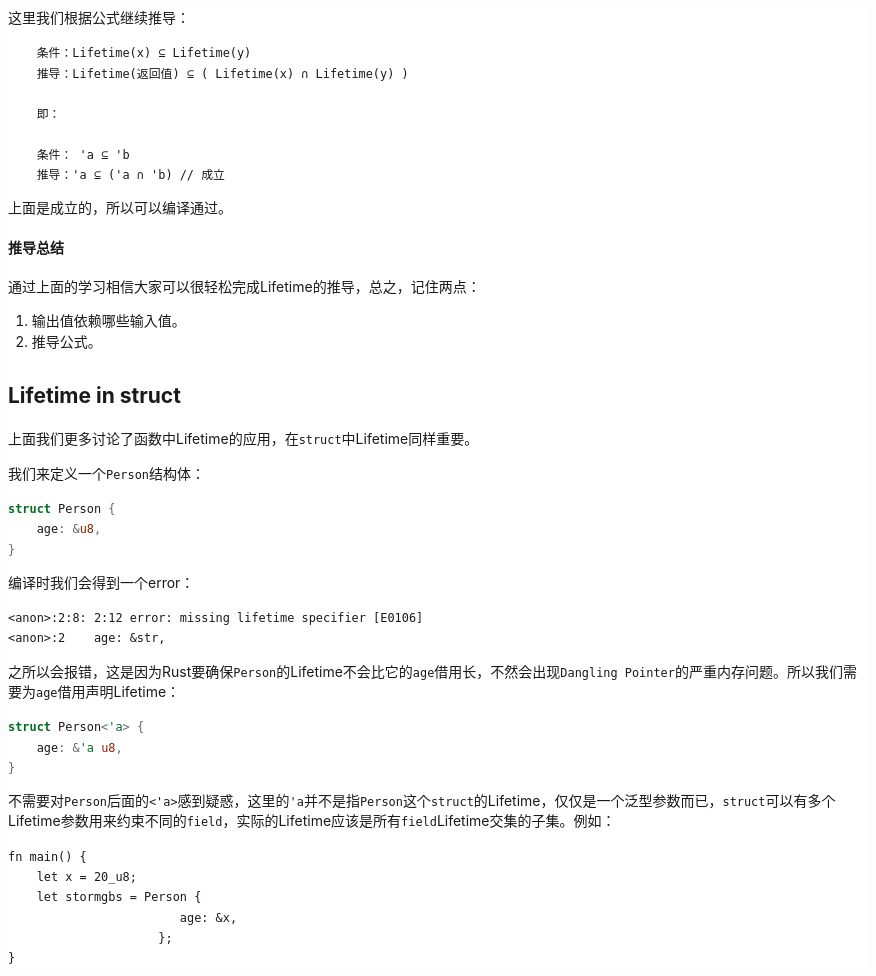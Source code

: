 这里我们根据公式继续推导：

```
	条件：Lifetime(x) ⊆ Lifetime(y)
	推导：Lifetime(返回值) ⊆ ( Lifetime(x) ∩ Lifetime(y) )

	即：

	条件： 'a ⊆ 'b
	推导：'a ⊆ ('a ∩ 'b) // 成立
```

上面是成立的，所以可以编译通过。

#### 推导总结
通过上面的学习相信大家可以很轻松完成Lifetime的推导，总之，记住两点：

1. 输出值依赖哪些输入值。
2. 推导公式。



## Lifetime in struct
上面我们更多讨论了函数中Lifetime的应用，在`struct`中Lifetime同样重要。

我们来定义一个`Person`结构体：

```rust
struct Person {
	age: &u8,
}
```

编译时我们会得到一个error：

```
<anon>:2:8: 2:12 error: missing lifetime specifier [E0106]
<anon>:2 	age: &str,
```

之所以会报错，这是因为Rust要确保`Person`的Lifetime不会比它的`age`借用长，不然会出现`Dangling Pointer`的严重内存问题。所以我们需要为`age`借用声明Lifetime：

```rust
struct Person<'a> {
	age: &'a u8,
}
```

不需要对`Person`后面的`<'a>`感到疑惑，这里的`'a`并不是指`Person`这个`struct`的Lifetime，仅仅是一个泛型参数而已，`struct`可以有多个Lifetime参数用来约束不同的`field`，实际的Lifetime应该是所有`field`Lifetime交集的子集。例如：

```
fn main() {
	let x = 20_u8;
	let stormgbs = Person {
						age: &x,
					 };
}
```
